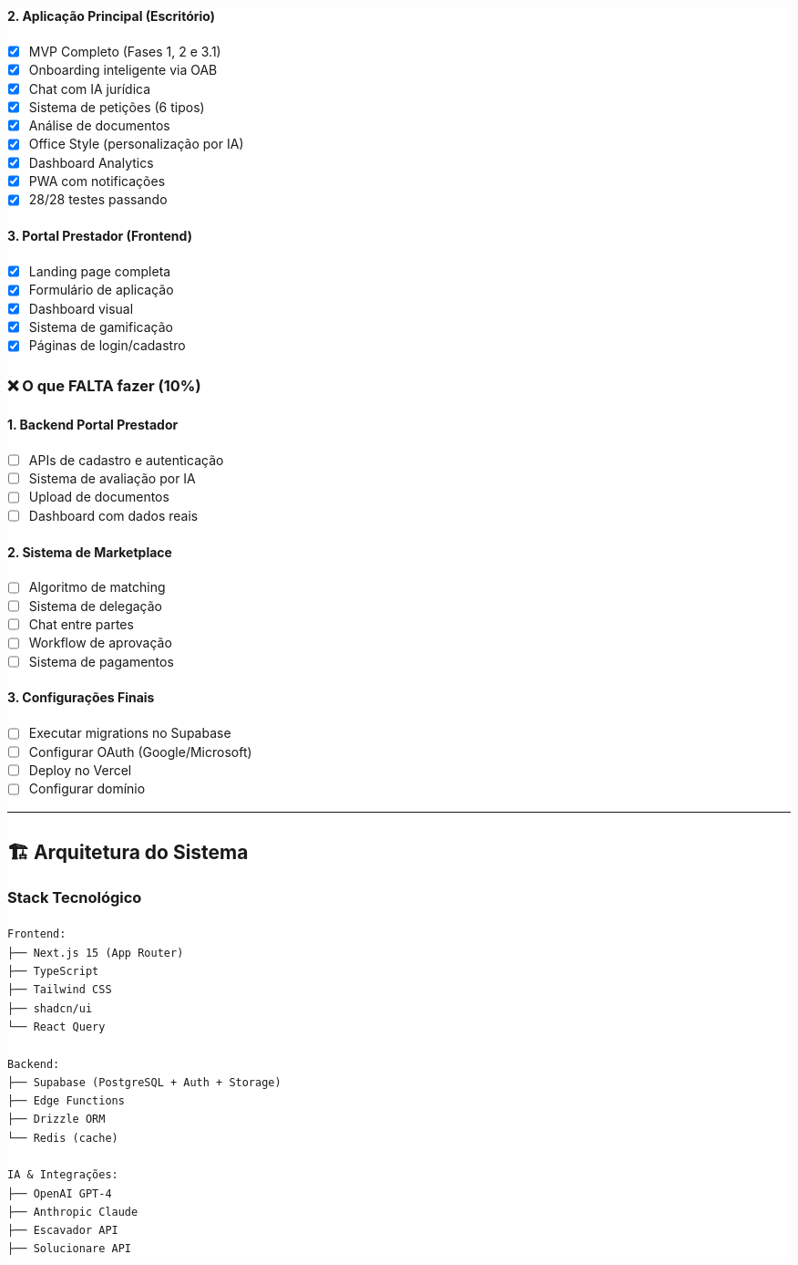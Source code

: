 #### 2. **Aplicação Principal (Escritório)**
- [x] MVP Completo (Fases 1, 2 e 3.1)
- [x] Onboarding inteligente via OAB
- [x] Chat com IA jurídica
- [x] Sistema de petições (6 tipos)
- [x] Análise de documentos
- [x] Office Style (personalização por IA)
- [x] Dashboard Analytics
- [x] PWA com notificações
- [x] 28/28 testes passando

#### 3. **Portal Prestador (Frontend)**
- [x] Landing page completa
- [x] Formulário de aplicação
- [x] Dashboard visual
- [x] Sistema de gamificação
- [x] Páginas de login/cadastro

### ❌ **O que FALTA fazer (10%)**

#### 1. **Backend Portal Prestador**
- [ ] APIs de cadastro e autenticação
- [ ] Sistema de avaliação por IA
- [ ] Upload de documentos
- [ ] Dashboard com dados reais

#### 2. **Sistema de Marketplace**
- [ ] Algoritmo de matching
- [ ] Sistema de delegação
- [ ] Chat entre partes
- [ ] Workflow de aprovação
- [ ] Sistema de pagamentos

#### 3. **Configurações Finais**
- [ ] Executar migrations no Supabase
- [ ] Configurar OAuth (Google/Microsoft)
- [ ] Deploy no Vercel
- [ ] Configurar domínio

---

## 🏗️ Arquitetura do Sistema

### **Stack Tecnológico**
```
Frontend:
├── Next.js 15 (App Router)
├── TypeScript
├── Tailwind CSS
├── shadcn/ui
└── React Query

Backend:
├── Supabase (PostgreSQL + Auth + Storage)
├── Edge Functions
├── Drizzle ORM
└── Redis (cache)

IA & Integrações:
├── OpenAI GPT-4
├── Anthropic Claude
├── Escavador API
├── Solucionare API
```